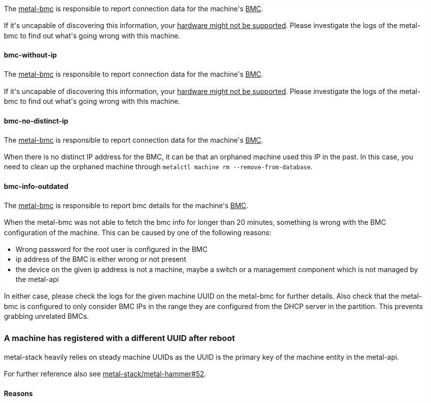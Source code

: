 The [metal-bmc](https://github.com/metal-stack/metal-bmc) is responsible to report connection data for the machine's [BMC](https://en.wikipedia.org/wiki/Intelligent_Platform_Management_Interface#Baseboard_management_controller).

If it's uncapable of discovering this information, your [hardware might not be supported](/docs/hardware). Please investigate the logs of the metal-bmc to find out what's going wrong with this machine.

#### bmc-without-ip

The [metal-bmc](https://github.com/metal-stack/metal-bmc) is responsible to report connection data for the machine's [BMC](https://en.wikipedia.org/wiki/Intelligent_Platform_Management_Interface#Baseboard_management_controller).

If it's uncapable of discovering this information, your [hardware might not be supported](/docs/hardware). Please investigate the logs of the metal-bmc to find out what's going wrong with this machine.

#### bmc-no-distinct-ip

The [metal-bmc](https://github.com/metal-stack/metal-bmc) is responsible to report connection data for the machine's [BMC](https://en.wikipedia.org/wiki/Intelligent_Platform_Management_Interface#Baseboard_management_controller).

When there is no distinct IP address for the BMC, it can be that an orphaned machine used this IP in the past. In this case, you need to clean up the orphaned machine through `metalctl machine rm --remove-from-database`.

#### bmc-info-outdated

The [metal-bmc](https://github.com/metal-stack/metal-bmc) is responsible to report bmc details for the machine's [BMC](https://en.wikipedia.org/wiki/Intelligent_Platform_Management_Interface#Baseboard_management_controller).

When the metal-bmc was not able to fetch the bmc info for longer than 20 minutes, something is wrong with the BMC configuration of the machine. This can be caused by one of the following reasons:

- Wrong password for the root user is configured in the BMC
- ip address of the BMC is either wrong or not present
- the device on the given ip address is not a machine, maybe a switch or a management component which is not managed by the metal-api

In either case, please check the logs for the given machine UUID on the metal-bmc for further details. Also check that the metal-bmc is configured to only consider BMC IPs in the range they are configured from the DHCP server in the partition. This prevents grabbing unrelated BMCs.

### A machine has registered with a different UUID after reboot

metal-stack heavily relies on steady machine UUIDs as the UUID is the primary key of the machine entity in the metal-api.

For further reference also see [metal-stack/metal-hammer#52](https://github.com/metal-stack/metal-hammer/issues/52).

#### Reasons
